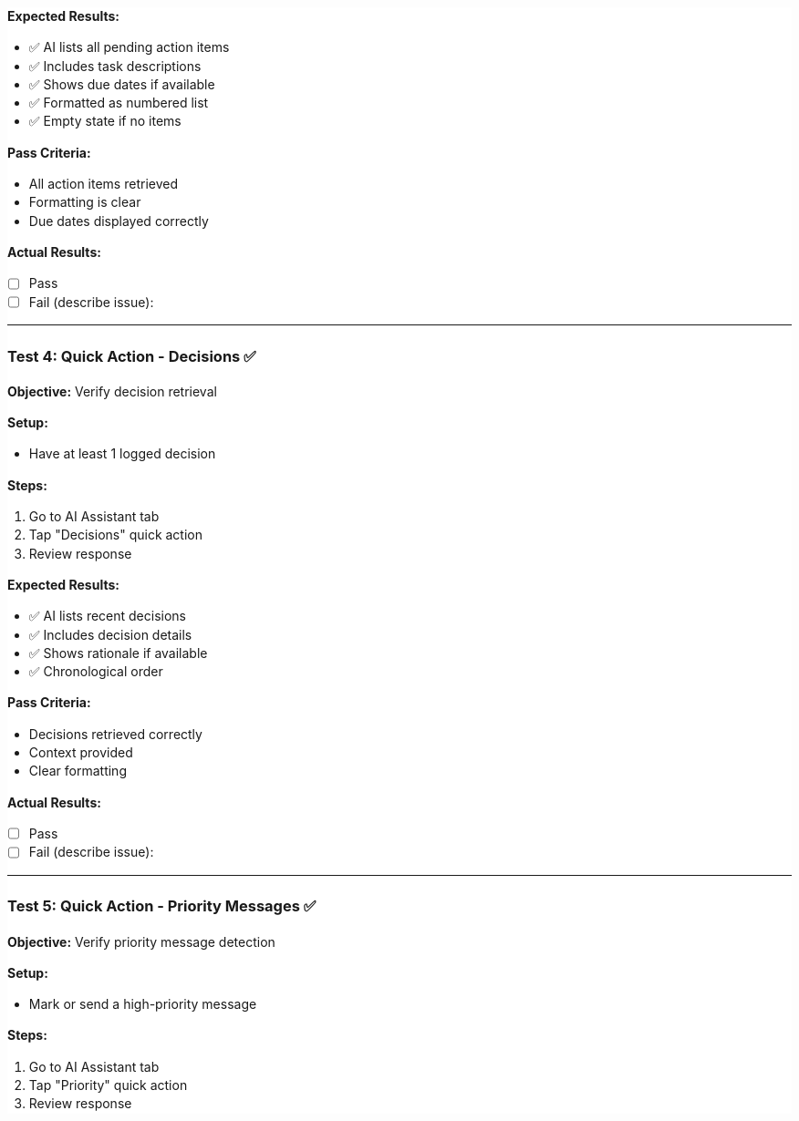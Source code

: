 **Expected Results:**
- ✅ AI lists all pending action items
- ✅ Includes task descriptions
- ✅ Shows due dates if available
- ✅ Formatted as numbered list
- ✅ Empty state if no items

**Pass Criteria:**
- All action items retrieved
- Formatting is clear
- Due dates displayed correctly

**Actual Results:**
- [ ] Pass
- [ ] Fail (describe issue):

---

### Test 4: Quick Action - Decisions ✅

**Objective:** Verify decision retrieval

**Setup:**
- Have at least 1 logged decision

**Steps:**
1. Go to AI Assistant tab
2. Tap "Decisions" quick action
3. Review response

**Expected Results:**
- ✅ AI lists recent decisions
- ✅ Includes decision details
- ✅ Shows rationale if available
- ✅ Chronological order

**Pass Criteria:**
- Decisions retrieved correctly
- Context provided
- Clear formatting

**Actual Results:**
- [ ] Pass
- [ ] Fail (describe issue):

---

### Test 5: Quick Action - Priority Messages ✅

**Objective:** Verify priority message detection

**Setup:**
- Mark or send a high-priority message

**Steps:**
1. Go to AI Assistant tab
2. Tap "Priority" quick action
3. Review response
